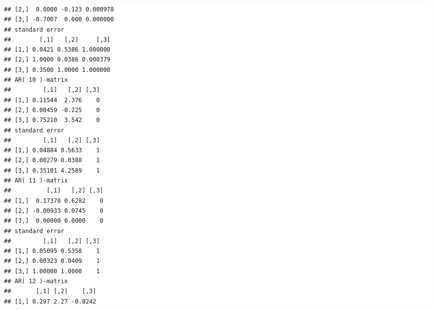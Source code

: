     ## [2,]  0.0000 -0.123 0.000978
    ## [3,] -0.7007  0.000 0.000000
    ## standard error 
    ##        [,1]   [,2]     [,3]
    ## [1,] 0.0421 0.5386 1.000000
    ## [2,] 1.0000 0.0386 0.000379
    ## [3,] 0.3500 1.0000 1.000000
    ## AR( 10 )-matrix 
    ##         [,1]   [,2] [,3]
    ## [1,] 0.11544  2.376    0
    ## [2,] 0.00459 -0.225    0
    ## [3,] 0.75210  3.542    0
    ## standard error 
    ##         [,1]   [,2] [,3]
    ## [1,] 0.04884 0.5633    1
    ## [2,] 0.00279 0.0388    1
    ## [3,] 0.35101 4.2589    1
    ## AR( 11 )-matrix 
    ##          [,1]   [,2] [,3]
    ## [1,]  0.17370 0.6282    0
    ## [2,] -0.00933 0.0745    0
    ## [3,]  0.00000 0.0000    0
    ## standard error 
    ##         [,1]   [,2] [,3]
    ## [1,] 0.05095 0.5358    1
    ## [2,] 0.00323 0.0409    1
    ## [3,] 1.00000 1.0000    1
    ## AR( 12 )-matrix 
    ##       [,1] [,2]    [,3]
    ## [1,] 0.297 2.27 -0.0242